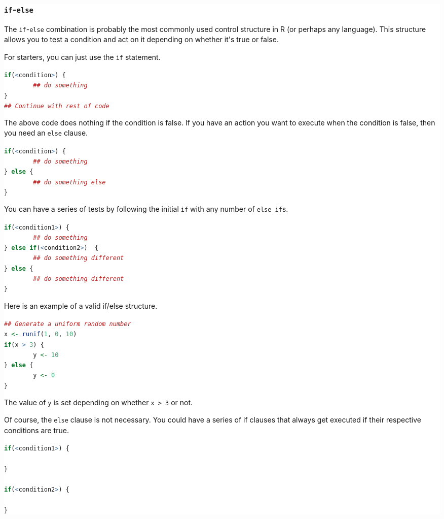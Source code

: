 
### `if`-`else`

The `if`-`else` combination is probably the most commonly used control structure in R (or perhaps any language). This structure allows you to test a condition and act on it depending on whether it's true or false. 

For starters, you can just use the `if` statement.

```r
if(<condition>) {
        ## do something
} 
## Continue with rest of code
```

The above code does nothing if the condition is false. If you have an action you want to execute when the condition is false, then you need an `else` clause.

```r
if(<condition>) {
        ## do something
} else {
        ## do something else
}
```

You can have a series of tests by following the initial `if` with any number of `else if`s.

```r
if(<condition1>) {
        ## do something
} else if(<condition2>)  {
        ## do something different
} else {
        ## do something different
}
```

Here is an example of a valid if/else structure.


```r
## Generate a uniform random number
x <- runif(1, 0, 10)  
if(x > 3) {
        y <- 10
} else {
        y <- 0
}
```

The value of `y` is set depending on whether `x > 3` or not. 

Of course, the `else` clause is not necessary. You could have a series of if clauses that always get executed if their respective conditions are true.

```r
if(<condition1>) {

}

if(<condition2>) {

}
```
